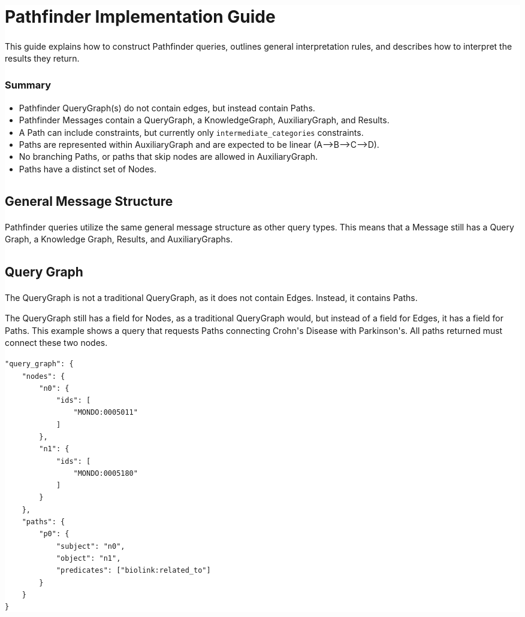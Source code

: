 # Pathfinder Implementation Guide

This guide explains how to construct Pathfinder queries, outlines general interpretation rules, and describes how to 
interpret the results they return.

### Summary

* Pathfinder QueryGraph(s) do not contain edges, but instead contain Paths.
* Pathfinder Messages contain a QueryGraph, a KnowledgeGraph, AuxiliaryGraph, 
and Results.
* A Path can include constraints, but currently only `intermediate_categories` constraints.
* Paths are represented within AuxiliaryGraph and are expected to be linear (A-->B-->C-->D).  
* No branching Paths, or paths that skip nodes are allowed in AuxiliaryGraph.
* Paths have a distinct set of Nodes.

## General Message Structure

Pathfinder queries utilize the same general message structure as other query types. This means that a Message still
has a Query Graph, a Knowledge Graph, Results, and AuxiliaryGraphs.

## Query Graph

The QueryGraph is not a traditional QueryGraph, as it does not contain Edges. Instead, it contains Paths.

The QueryGraph still has a field for Nodes, as a traditional QueryGraph would, but instead of a field for Edges, it
has a field for Paths. This example shows a query that requests Paths connecting Crohn's
Disease with Parkinson's. All paths returned must connect these two nodes.

```
"query_graph": {
    "nodes": {
        "n0": {
            "ids": [
                "MONDO:0005011"
            ]
        },
        "n1": {
            "ids": [
                "MONDO:0005180"
            ]
        }
    },
    "paths": {
        "p0": {
            "subject": "n0",
            "object": "n1",
            "predicates": ["biolink:related_to"]
        }
    }
}
```
